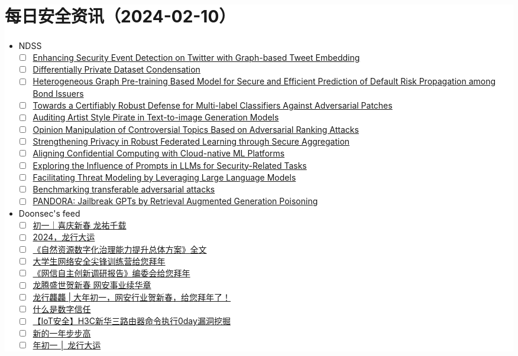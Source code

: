 # 每日安全资讯（2024-02-10）

- NDSS
  - [ ] [Enhancing Security Event Detection on Twitter with Graph-based Tweet Embedding](https://www.ndss-symposium.org/ndss2024/co-located-events/aiscc/accepted-papers/#Enhancing%20Security%20Event%20Detection%20on%20Twitter%20with%20Graph-based%20Tweet%20Embedding)
  - [ ] [Differentially Private Dataset Condensation](https://www.ndss-symposium.org/ndss2024/co-located-events/aiscc/accepted-papers/#Differentially%20Private%20Dataset%20Condensation)
  - [ ] [Heterogeneous Graph Pre-training Based Model for Secure and Efficient Prediction of Default Risk Propagation among Bond Issuers](https://www.ndss-symposium.org/ndss2024/co-located-events/aiscc/accepted-papers/#Heterogeneous%20Graph%20Pre-training%20Based%20Model%20for%20Secure%20and%20Efficient%20Prediction%20of%20Default%20Risk%20Propagation%20among%20Bond%20Issuers)
  - [ ] [Towards a Certifiably Robust Defense for Multi-label Classifiers Against Adversarial Patches](https://www.ndss-symposium.org/ndss2024/co-located-events/aiscc/accepted-papers/#Towards%20a%20Certifiably%20Robust%20Defense%20for%20Multi-label%20Classifiers%20Against%20Adversarial%20Patches)
  - [ ] [Auditing Artist Style Pirate in Text-to-image Generation Models](https://www.ndss-symposium.org/ndss2024/co-located-events/aiscc/accepted-papers/#Auditing%20Artist%20Style%20Pirate%20in%20Text-to-image%20Generation%20Models)
  - [ ] [Opinion Manipulation of Controversial Topics Based on Adversarial Ranking Attacks](https://www.ndss-symposium.org/ndss2024/co-located-events/aiscc/accepted-papers/#Opinion%20Manipulation%20of%20Controversial%20Topics%20Based%20on%20Adversarial%20Ranking%20Attacks)
  - [ ] [Strengthening Privacy in Robust Federated Learning through Secure Aggregation](https://www.ndss-symposium.org/ndss2024/co-located-events/aiscc/accepted-papers/#Strengthening%20Privacy%20in%20Robust%20Federated%20Learning%20through%20Secure%20Aggregation)
  - [ ] [Aligning Confidential Computing with Cloud-native ML Platforms](https://www.ndss-symposium.org/ndss2024/co-located-events/aiscc/accepted-papers/#Aligning%20Confidential%20Computing%20with%20Cloud-native%20ML%20Platforms)
  - [ ] [Exploring the Influence of Prompts in LLMs for Security-Related Tasks](https://www.ndss-symposium.org/ndss2024/co-located-events/aiscc/accepted-papers/#Exploring%20the%20Influence%20of%20Prompts%20in%20LLMs%20for%20Security-Related%20Tasks)
  - [ ] [Facilitating Threat Modeling by Leveraging Large Language Models](https://www.ndss-symposium.org/ndss2024/co-located-events/aiscc/accepted-papers/#Facilitating%20Threat%20Modeling%20by%20Leveraging%20Large%20Language%20Models)
  - [ ] [Benchmarking transferable adversarial attacks](https://www.ndss-symposium.org/ndss2024/co-located-events/aiscc/accepted-papers/#Benchmarking%20transferable%20adversarial%20attacks)
  - [ ] [PANDORA: Jailbreak GPTs by Retrieval Augmented Generation Poisoning](https://www.ndss-symposium.org/ndss2024/co-located-events/aiscc/accepted-papers/#PANDORA:%20Jailbreak%20GPTs%20by%20Retrieval%20Augmented%20Generation%20Poisoning)
- Doonsec's feed
  - [ ] [初一｜喜庆新春 龙祐千载](https://mp.weixin.qq.com/s?__biz=MzU1MzE3Njg2Mw==&mid=2247507385&idx=1&sn=9833222fab8f639b92763c03de9f833e)
  - [ ] [2024，龙行大运](https://mp.weixin.qq.com/s?__biz=MzU1OTUxNTI1NA==&mid=2247568929&idx=1&sn=71d6674d3cb82221b140c8b5bc056b2e)
  - [ ] [《自然资源数字化治理能力提升总体方案》全文](https://mp.weixin.qq.com/s?__biz=MjM5OTk4MDE2MA==&mid=2655226939&idx=1&sn=b20104c06d67e1369ecaaa7b898040c7)
  - [ ] [大学生网络安全尖锋训练营给您拜年](https://mp.weixin.qq.com/s?__biz=MzUzODkwMDMxNA==&mid=2247574802&idx=1&sn=6b7a7dcebea4bb7fa3189a8bca27c133)
  - [ ] [《网信自主创新调研报告》编委会给您拜年](https://mp.weixin.qq.com/s?__biz=MzkxMzI3MzMwMQ==&mid=2247519641&idx=1&sn=97f46dcdab59c76d957f1b0fc318ee5c)
  - [ ] [龙腾盛世贺新春 网安事业续华章](https://mp.weixin.qq.com/s?__biz=MzA5MzE5MDAzOA==&mid=2664204895&idx=2&sn=2955224083c8b86d75c1369dd6edbd22)
  - [ ] [龙行龘龘 | 大年初一，网安行业贺新春，给您拜年了！](https://mp.weixin.qq.com/s?__biz=MzA5MzE5MDAzOA==&mid=2664204895&idx=1&sn=7ae9d861d8f29ed9baa5c04e32126249)
  - [ ] [什么是数字信任](https://mp.weixin.qq.com/s?__biz=MzI1NjQxMzIzMw==&mid=2247491139&idx=1&sn=d5a24a5aa39e4f495e51ebb4b5ae170a)
  - [ ] [【IoT安全】H3C新华三路由器命令执行0day漏洞挖掘](https://mp.weixin.qq.com/s?__biz=Mzg3NjkxNTE4Mg==&mid=2247484485&idx=1&sn=15539d3dce4a8864919e84f1b836e544)
  - [ ] [新的一年步步高](https://mp.weixin.qq.com/s?__biz=MzkzMzQxODU3Mg==&mid=2247487371&idx=1&sn=186e0c0d3dc937e07c778cc2268e99d7)
  - [ ] [年初一 │ 龙行大运](https://mp.weixin.qq.com/s?__biz=MzU0NDk0NTAwMw==&mid=2247607124&idx=1&sn=e763bf05d1029650903155b0868d75e2)